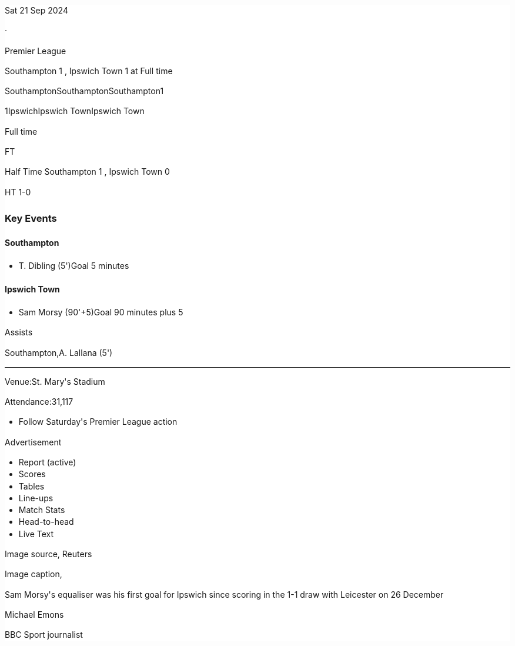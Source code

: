 Sat 21 Sep 2024

‧

Premier League

Southampton 1 , Ipswich Town 1 at Full time

SouthamptonSouthamptonSouthampton1

1IpswichIpswich TownIpswich Town

Full time

FT

Half Time Southampton 1 , Ipswich Town 0

HT 1-0

### Key Events

#### Southampton

-   T. Dibling (5')Goal 5 minutes

#### Ipswich Town

-   Sam Morsy (90'+5)Goal 90 minutes plus 5

Assists

Southampton,A. Lallana (5')

___

Venue:St. Mary's Stadium

Attendance:31,117

-   Follow Saturday's Premier League action

Advertisement

-   Report (active)
-   Scores
-   Tables
-   Line-ups
-   Match Stats
-   Head-to-head
-   Live Text

Image source, Reuters

Image caption,

Sam Morsy's equaliser was his first goal for Ipswich since scoring in the 1-1 draw with Leicester on 26 December

Michael Emons

BBC Sport journalist
